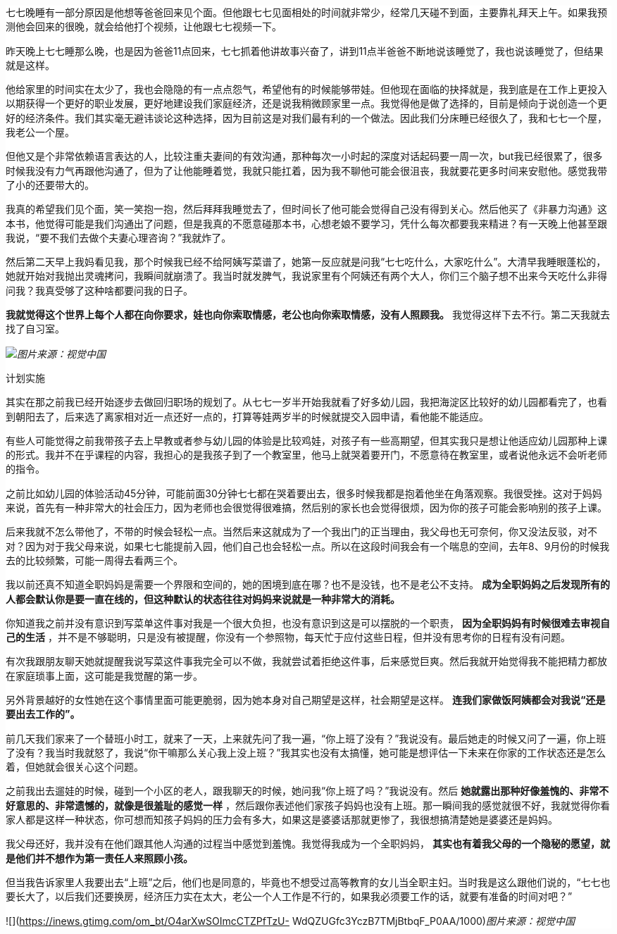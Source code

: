 七七晚睡有一部分原因是他想等爸爸回来见个面。但他跟七七见面相处的时间就非常少，经常几天碰不到面，主要靠礼拜天上午。如果我预测他会回来的很晚，就会给他打个视频，让他跟七七视频一下。

昨天晚上七七睡那么晚，也是因为爸爸11点回来，七七抓着他讲故事兴奋了，讲到11点半爸爸不断地说该睡觉了，我也说该睡觉了，但结果就是这样。

他给家里的时间实在太少了，我也会隐隐的有一点点怨气，希望他有的时候能够带娃。但他现在面临的抉择就是，我到底是在工作上更投入以期获得一个更好的职业发展，更好地建设我们家庭经济，还是说我稍微顾家里一点。我觉得他是做了选择的，目前是倾向于说创造一个更好的经济条件。我们其实毫无避讳谈论这种选择，因为目前这是对我们最有利的一个做法。因此我们分床睡已经很久了，我和七七一个屋，我老公一个屋。

但他又是个非常依赖语言表达的人，比较注重夫妻间的有效沟通，那种每次一小时起的深度对话起码要一周一次，but我已经很累了，很多时候我没有力气再跟他沟通了，但为了让他能睡着觉，我就只能扛着，因为我不聊他可能会很沮丧，我就要花更多时间来安慰他。感觉我带了小的还要带大的。

我真的希望我们见个面，笑一笑抱一抱，然后拜拜我睡觉去了，但时间长了他可能会觉得自己没有得到关心。然后他买了《非暴力沟通》这本书，他觉得可能是我们沟通出了问题，但是我真的不愿意碰那本书，心想老娘不要学习，凭什么每次都要我来精进？有一天晚上他甚至跟我说，“要不我们去做个夫妻心理咨询？”我就炸了。

然后第二天早上我妈看见我，那个时候我已经不给阿姨写菜谱了，她第一反应就是问我“七七吃什么，大家吃什么”。大清早我睡眼蓬松的，她就开始对我抛出灵魂拷问，我瞬间就崩溃了。我当时就发脾气，我说家里有个阿姨还有两个大人，你们三个脑子想不出来今天吃什么非得问我？我真受够了这种啥都要问我的日子。

**我就觉得这个世界上每个人都在向你要求，娃也向你索取情感，老公也向你索取情感，没有人照顾我。** 我觉得这样下去不行。第二天我就去找了自习室。

![](https://inews.gtimg.com/om_bt/OrMZIB6sqhV1DTIStO4y4ahrbagEmCgdFmrTel8nNOXXMAA/1000)_图片来源：视觉中国_

计划实施

其实在那之前我已经开始逐步去做回归职场的规划了。从七七一岁半开始我就看了好多幼儿园，我把海淀区比较好的幼儿园都看完了，也看到朝阳去了，后来选了离家相对近一点还好一点的，打算等娃两岁半的时候就提交入园申请，看他能不能适应。

有些人可能觉得之前我带孩子去上早教或者参与幼儿园的体验是比较鸡娃，对孩子有一些高期望，但其实我只是想让他适应幼儿园那种上课的形式。我并不在乎课程的内容，我担心的是我孩子到了一个教室里，他马上就哭着要开门，不愿意待在教室里，或者说他永远不会听老师的指令。

之前比如幼儿园的体验活动45分钟，可能前面30分钟七七都在哭着要出去，很多时候我都是抱着他坐在角落观察。我很受挫。这对于妈妈来说，首先有一种非常大的社会压力，因为老师也会很觉得很难搞，然后别的家长也会觉得很烦，因为你的孩子可能会影响别的孩子上课。

后来我就不怎么带他了，不带的时候会轻松一点。当然后来这就成为了一个我出门的正当理由，我父母也无可奈何，你又没法反驳，对不对？因为对于我父母来说，如果七七能提前入园，他们自己也会轻松一点。所以在这段时间我会有一个喘息的空间，去年8、9月份的时候我去的比较频繁，可能一周得去看两三个。

我以前还真不知道全职妈妈是需要一个界限和空间的，她的困境到底在哪？也不是没钱，也不是老公不支持。
**成为全职妈妈之后发现所有的人都会默认你是要一直在线的，但这种默认的状态往往对妈妈来说就是一种非常大的消耗。**

你知道我之前并没有意识到写菜单这件事对我是一个很大负担，也没有意识到这是可以摆脱的一个职责， **因为全职妈妈有时候很难去审视自己的生活**
，并不是不够聪明，只是没有被提醒，你没有一个参照物，每天忙于应付这些日程，但并没有思考你的日程有没有问题。

有次我跟朋友聊天她就提醒我说写菜这件事我完全可以不做，我就尝试着拒绝这件事，后来感觉巨爽。然后我就开始觉得我不能把精力都放在家庭琐事上面，这可能是我觉醒的第一步。

另外背景越好的女性她在这个事情里面可能更脆弱，因为她本身对自己期望是这样，社会期望是这样。 **连我们家做饭阿姨都会对我说“还是要出去工作的”。**

前几天我们家来了一个替班小时工，就来了一天，上来就先问了我一遍，“你上班了没有？”我说没有。最后她走的时候又问了一遍，你上班了没有？我当时我就怒了，我说“你干嘛那么关心我上没上班？”我其实也没有太搞懂，她可能是想评估一下未来在你家的工作状态还是怎么着，但她就会很关心这个问题。

之前我出去遛娃的时候，碰到一个小区的老人，跟我聊天的时候，她问我“你上班了吗？”我说没有。然后
**她就露出那种好像羞愧的、非常不好意思的、非常遗憾的，就像是很羞耻的感觉一样**
，然后跟你表述他们家孩子妈妈也没有上班。那一瞬间我的感觉就很不好，我就觉得你看家人都是这样一种状态，你可想而知孩子妈妈的压力会有多大，如果这是婆婆话那就更惨了，我很想搞清楚她是婆婆还是妈妈。

我父母还好，我并没有在他们跟其他人沟通的过程当中感觉到羞愧。我觉得我成为一个全职妈妈，
**其实也有着我父母的一个隐秘的愿望，就是他们并不想作为第一责任人来照顾小孩。**

但当我告诉家里人我要出去“上班”之后，他们也是同意的，毕竟也不想受过高等教育的女儿当全职主妇。当时我是这么跟他们说的，“七七也要长大了，以后我们还要换房，经济压力实在太大，老公一个人工作是不行的，如果我必须要工作的话，就要有准备的时间对吧？”

![](https://inews.gtimg.com/om_bt/O4arXwSOImcCTZPfTzU-
WdQZUGfc3YczB7TMjBtbqF_P0AA/1000)_图片来源：视觉中国_
